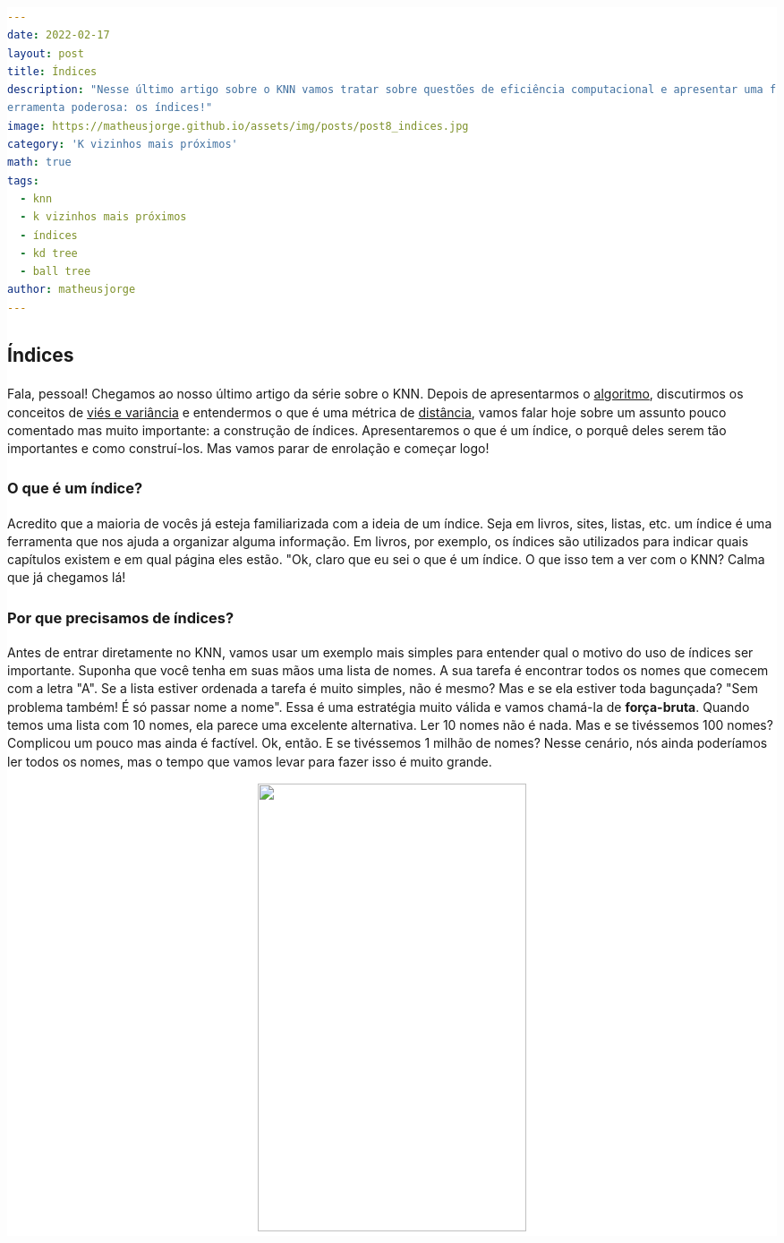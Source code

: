 ```yaml
---
date: 2022-02-17
layout: post
title: Índices
description: "Nesse último artigo sobre o KNN vamos tratar sobre questões de eficiência computacional e apresentar uma ferramenta poderosa: os índices!"
image: https://matheusjorge.github.io/assets/img/posts/post8_indices.jpg
category: 'K vizinhos mais próximos'
math: true
tags:
  - knn
  - k vizinhos mais próximos
  - índices
  - kd tree
  - ball tree
author: matheusjorge
---
```

## Índices

Fala, pessoal! Chegamos ao nosso último artigo da série sobre o KNN. Depois de apresentarmos o [algoritmo](https://matheusjorge.github.io/k-vizinhos-mais-proximos/), discutirmos os conceitos de [viés e variância](https://matheusjorge.github.io/vies-variancia/) e entendermos o que é uma métrica de [distância](https://matheusjorge.github.io/distancias/), vamos falar hoje sobre um assunto pouco comentado mas muito importante: a construção de índices. Apresentaremos o que é um índice, o porquê deles serem tão importantes e como construí-los. Mas vamos parar de enrolação e começar logo!

### O que é um índice?

Acredito que a maioria de vocês já esteja familiarizada com a ideia de um índice. Seja em livros, sites, listas, etc. um índice é uma ferramenta que nos ajuda a organizar alguma informação. Em livros, por exemplo, os índices são utilizados para indicar quais capítulos existem e em qual página eles estão. "Ok, claro que eu sei o que é um índice. O que isso tem a ver com o KNN? Calma que já chegamos lá!

### Por que precisamos de índices?

Antes de entrar diretamente no KNN, vamos usar um exemplo mais simples para entender qual o motivo do uso de índices ser importante. Suponha que você tenha em suas mãos uma lista de nomes. A sua tarefa é encontrar todos os nomes que comecem com a letra "A". Se a lista estiver ordenada a tarefa é muito simples, não é mesmo? Mas e se ela estiver toda bagunçada? "Sem problema também! É só passar nome a nome". Essa é uma estratégia muito válida e vamos chamá-la de **força-bruta**. Quando temos uma lista com 10 nomes, ela parece uma excelente alternativa. Ler 10 nomes não é nada. Mas e se tivéssemos 100 nomes? Complicou um pouco mas ainda é factível. Ok, então. E se tivéssemos 1 milhão de nomes? Nesse cenário, nós ainda poderíamos ler todos os nomes, mas o tempo que vamos levar para fazer isso é muito grande.

<center> 
    <img src="{{ site.baseurl }}/assets/img/uploads/lista_full.gif" width="300px" height="500px"/> 
</center>
